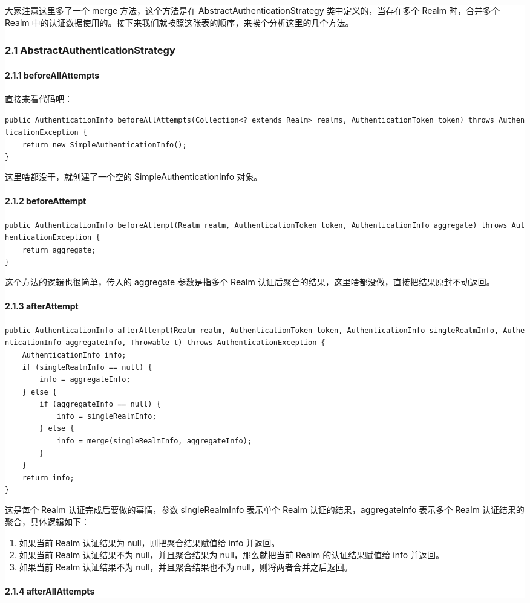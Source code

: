大家注意这里多了一个 merge 方法，这个方法是在 AbstractAuthenticationStrategy 类中定义的，当存在多个 Realm 时，合并多个 Realm 中的认证数据使用的。接下来我们就按照这张表的顺序，来挨个分析这里的几个方法。

### 2.1 AbstractAuthenticationStrategy

#### 2.1.1 beforeAllAttempts

直接来看代码吧：

```
public AuthenticationInfo beforeAllAttempts(Collection<? extends Realm> realms, AuthenticationToken token) throws AuthenticationException {
    return new SimpleAuthenticationInfo();
}
```

这里啥都没干，就创建了一个空的 SimpleAuthenticationInfo 对象。

#### 2.1.2 beforeAttempt

```
public AuthenticationInfo beforeAttempt(Realm realm, AuthenticationToken token, AuthenticationInfo aggregate) throws AuthenticationException {
    return aggregate;
}
```

这个方法的逻辑也很简单，传入的 aggregate 参数是指多个 Realm 认证后聚合的结果，这里啥都没做，直接把结果原封不动返回。

#### 2.1.3 afterAttempt

```
public AuthenticationInfo afterAttempt(Realm realm, AuthenticationToken token, AuthenticationInfo singleRealmInfo, AuthenticationInfo aggregateInfo, Throwable t) throws AuthenticationException {
    AuthenticationInfo info;
    if (singleRealmInfo == null) {
        info = aggregateInfo;
    } else {
        if (aggregateInfo == null) {
            info = singleRealmInfo;
        } else {
            info = merge(singleRealmInfo, aggregateInfo);
        }
    }
    return info;
}
```

这是每个 Realm 认证完成后要做的事情，参数 singleRealmInfo 表示单个 Realm 认证的结果，aggregateInfo 表示多个 Realm 认证结果的聚合，具体逻辑如下：

1. 如果当前 Realm 认证结果为 null，则把聚合结果赋值给 info 并返回。
2. 如果当前 Realm 认证结果不为 null，并且聚合结果为 null，那么就把当前 Realm 的认证结果赋值给 info 并返回。
3. 如果当前 Realm 认证结果不为 null，并且聚合结果也不为 null，则将两者合并之后返回。

#### 2.1.4 afterAllAttempts
